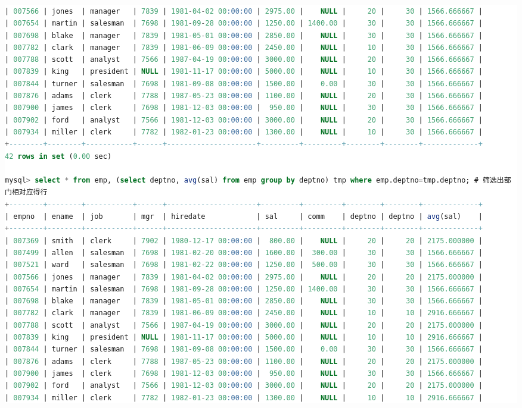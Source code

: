 ```sql
| 007566 | jones  | manager   | 7839 | 1981-04-02 00:00:00 | 2975.00 |    NULL |     20 |     30 | 1566.666667 |
| 007654 | martin | salesman  | 7698 | 1981-09-28 00:00:00 | 1250.00 | 1400.00 |     30 |     30 | 1566.666667 |
| 007698 | blake  | manager   | 7839 | 1981-05-01 00:00:00 | 2850.00 |    NULL |     30 |     30 | 1566.666667 |
| 007782 | clark  | manager   | 7839 | 1981-06-09 00:00:00 | 2450.00 |    NULL |     10 |     30 | 1566.666667 |
| 007788 | scott  | analyst   | 7566 | 1987-04-19 00:00:00 | 3000.00 |    NULL |     20 |     30 | 1566.666667 |
| 007839 | king   | president | NULL | 1981-11-17 00:00:00 | 5000.00 |    NULL |     10 |     30 | 1566.666667 |
| 007844 | turner | salesman  | 7698 | 1981-09-08 00:00:00 | 1500.00 |    0.00 |     30 |     30 | 1566.666667 |
| 007876 | adams  | clerk     | 7788 | 1987-05-23 00:00:00 | 1100.00 |    NULL |     20 |     30 | 1566.666667 |
| 007900 | james  | clerk     | 7698 | 1981-12-03 00:00:00 |  950.00 |    NULL |     30 |     30 | 1566.666667 |
| 007902 | ford   | analyst   | 7566 | 1981-12-03 00:00:00 | 3000.00 |    NULL |     20 |     30 | 1566.666667 |
| 007934 | miller | clerk     | 7782 | 1982-01-23 00:00:00 | 1300.00 |    NULL |     10 |     30 | 1566.666667 |
+--------+--------+-----------+------+---------------------+---------+---------+--------+--------+-------------+
42 rows in set (0.00 sec)

mysql> select * from emp, (select deptno, avg(sal) from emp group by deptno) tmp where emp.deptno=tmp.deptno; # 筛选出部门相对应得行
+--------+--------+-----------+------+---------------------+---------+---------+--------+--------+-------------+
| empno  | ename  | job       | mgr  | hiredate            | sal     | comm    | deptno | deptno | avg(sal)    |
+--------+--------+-----------+------+---------------------+---------+---------+--------+--------+-------------+
| 007369 | smith  | clerk     | 7902 | 1980-12-17 00:00:00 |  800.00 |    NULL |     20 |     20 | 2175.000000 |
| 007499 | allen  | salesman  | 7698 | 1981-02-20 00:00:00 | 1600.00 |  300.00 |     30 |     30 | 1566.666667 |
| 007521 | ward   | salesman  | 7698 | 1981-02-22 00:00:00 | 1250.00 |  500.00 |     30 |     30 | 1566.666667 |
| 007566 | jones  | manager   | 7839 | 1981-04-02 00:00:00 | 2975.00 |    NULL |     20 |     20 | 2175.000000 |
| 007654 | martin | salesman  | 7698 | 1981-09-28 00:00:00 | 1250.00 | 1400.00 |     30 |     30 | 1566.666667 |
| 007698 | blake  | manager   | 7839 | 1981-05-01 00:00:00 | 2850.00 |    NULL |     30 |     30 | 1566.666667 |
| 007782 | clark  | manager   | 7839 | 1981-06-09 00:00:00 | 2450.00 |    NULL |     10 |     10 | 2916.666667 |
| 007788 | scott  | analyst   | 7566 | 1987-04-19 00:00:00 | 3000.00 |    NULL |     20 |     20 | 2175.000000 |
| 007839 | king   | president | NULL | 1981-11-17 00:00:00 | 5000.00 |    NULL |     10 |     10 | 2916.666667 |
| 007844 | turner | salesman  | 7698 | 1981-09-08 00:00:00 | 1500.00 |    0.00 |     30 |     30 | 1566.666667 |
| 007876 | adams  | clerk     | 7788 | 1987-05-23 00:00:00 | 1100.00 |    NULL |     20 |     20 | 2175.000000 |
| 007900 | james  | clerk     | 7698 | 1981-12-03 00:00:00 |  950.00 |    NULL |     30 |     30 | 1566.666667 |
| 007902 | ford   | analyst   | 7566 | 1981-12-03 00:00:00 | 3000.00 |    NULL |     20 |     20 | 2175.000000 |
| 007934 | miller | clerk     | 7782 | 1982-01-23 00:00:00 | 1300.00 |    NULL |     10 |     10 | 2916.666667 |
```